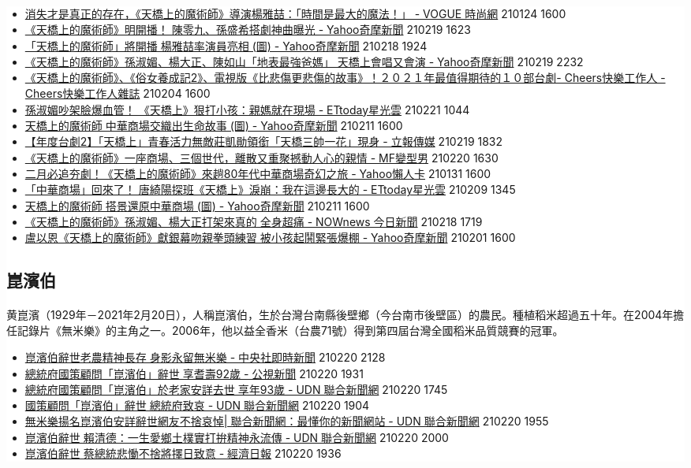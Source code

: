 - [消失才是真正的存在，《天橋上的魔術師》導演楊雅喆：「時間是最大的魔法！」 - VOGUE 時尚網](https://www.vogue.com.tw/entertainment/article/the-magician-on-the-skywalk-lun-mei-guey "消失才是真正的存在，《天橋上的魔術師》導演楊雅喆：「時間是最大的魔法！」 - VOGUE 時尚網") 210124 1600
- [《天橋上的魔術師》明開播！ 陳零九、孫盛希搭劇神曲曝光 - Yahoo奇摩新聞](https://tw.news.yahoo.com/%E3%80%8A%E5%A4%A9%E6%A9%8B%E4%B8%8A%E7%9A%84%E9%AD%94%E8%A1%93%E5%B8%AB%E3%80%8B%E6%98%8E%E9%96%8B%E6%92%AD%EF%BC%81-%E9%99%B3%E9%9B%B6%E4%B9%9D%E3%80%81%E5%AD%AB%E7%9B%9B%E5%B8%8C%E6%90%AD%E5%8A%87%E7%A5%9E%E6%9B%B2%E6%9B%9D%E5%85%89-082337316.html "《天橋上的魔術師》明開播！ 陳零九、孫盛希搭劇神曲曝光 - Yahoo奇摩新聞") 210219 1623
- [「天橋上的魔術師」將開播 楊雅喆率演員亮相 (圖) - Yahoo奇摩新聞](https://tw.news.yahoo.com/%E5%A4%A9%E6%A9%8B%E4%B8%8A%E7%9A%84%E9%AD%94%E8%A1%93%E5%B8%AB-%E5%B0%87%E9%96%8B%E6%92%AD-%E6%A5%8A%E9%9B%85%E5%96%86%E7%8E%87%E6%BC%94%E5%93%A1%E4%BA%AE%E7%9B%B8-%E5%9C%96-112409240.html "「天橋上的魔術師」將開播 楊雅喆率演員亮相 (圖) - Yahoo奇摩新聞") 210218 1924
- [《天橋上的魔術師》孫淑媚、楊大正、陳如山「地表最強爸媽」 天橋上會唱又會演 - Yahoo奇摩新聞](https://tw.news.yahoo.com/%E5%A4%A9%E6%A9%8B%E4%B8%8A%E7%9A%84%E9%AD%94%E8%A1%93%E5%B8%AB%E5%AD%AB%E6%B7%91%E5%AA%9A%E6%A5%8A%E5%A4%A7%E6%AD%A3%E9%99%B3%E5%A6%82%E5%B1%B1%E5%9C%B0%E8%A1%A8%E6%9C%80%E5%BC%B7%E7%88%B8%E5%AA%BD-%E5%A4%A9%E6%A9%8B%E4%B8%8A%E6%9C%83%E5%94%B1%E5%8F%88%E6%9C%83%E6%BC%94-143228862.html "《天橋上的魔術師》孫淑媚、楊大正、陳如山「地表最強爸媽」 天橋上會唱又會演 - Yahoo奇摩新聞") 210219 2232
- [《天橋上的魔術師》、《俗女養成記2》、電視版《比悲傷更悲傷的故事》！２０２１年最值得期待的１０部台劇- Cheers快樂工作人 - Cheers快樂工作人雜誌](https://www.cheers.com.tw/article/article.action?id=5098837 "《天橋上的魔術師》、《俗女養成記2》、電視版《比悲傷更悲傷的故事》！２０２１年最值得期待的１０部台劇- Cheers快樂工作人 - Cheers快樂工作人雜誌") 210204 1600
- [孫淑媚吵架臉爆血管！ 《天橋上》狠打小孩：親媽就在現場 - ETtoday星光雲](https://star.ettoday.net/news/1923239 "孫淑媚吵架臉爆血管！ 《天橋上》狠打小孩：親媽就在現場 - ETtoday星光雲") 210221 1044
- [天橋上的魔術師 中華商場交織出生命故事 (圖) - Yahoo奇摩新聞](https://tw.news.yahoo.com/%E5%A4%A9%E6%A9%8B%E4%B8%8A%E7%9A%84%E9%AD%94%E8%A1%93%E5%B8%AB-%E4%B8%AD%E8%8F%AF%E5%95%86%E5%A0%B4%E4%BA%A4%E7%B9%94%E5%87%BA%E7%94%9F%E5%91%BD%E6%95%85%E4%BA%8B-%E5%9C%96-050435034.html "天橋上的魔術師 中華商場交織出生命故事 (圖) - Yahoo奇摩新聞") 210211 1600
- [【年度台劇2】「天橋上」青春活力無敵莊凱勛領銜「天橋三帥一花」現身 - 立報傳媒](https://www.limedia.tw/film/17899/ "【年度台劇2】「天橋上」青春活力無敵莊凱勛領銜「天橋三帥一花」現身 - 立報傳媒") 210219 1832
- [《天橋上的魔術師》一座商場、三個世代，離散又重聚撼動人心的親情 - MF變型男](https://mf.techbang.com/posts/13196-magician-on-the-bridge-a-shopping-mall-three-generations-separated-and-reunited-to-shake-peoples-affection "《天橋上的魔術師》一座商場、三個世代，離散又重聚撼動人心的親情 - MF變型男") 210220 1630
- [二月必追夯劇！《天橋上的魔術師》來趟80年代中華商場奇幻之旅 - Yahoo懶人卡](https://tw.youcard.yahoo.com/cardstack/3b20f960-63d6-11eb-a339-634477d369d2 "二月必追夯劇！《天橋上的魔術師》來趟80年代中華商場奇幻之旅 - Yahoo懶人卡") 210131 1600
- [「中華商場」回來了！ 唐綺陽探班《天橋上》淚崩：我在這邊長大的 - ETtoday星光雲](https://star.ettoday.net/news/1917820 "「中華商場」回來了！ 唐綺陽探班《天橋上》淚崩：我在這邊長大的 - ETtoday星光雲") 210209 1345
- [天橋上的魔術師 搭景還原中華商場 (圖) - Yahoo奇摩新聞](https://tw.news.yahoo.com/%E5%A4%A9%E6%A9%8B%E4%B8%8A%E7%9A%84%E9%AD%94%E8%A1%93%E5%B8%AB-%E6%90%AD%E6%99%AF%E9%82%84%E5%8E%9F%E4%B8%AD%E8%8F%AF%E5%95%86%E5%A0%B4-%E5%9C%96-050435658.html "天橋上的魔術師 搭景還原中華商場 (圖) - Yahoo奇摩新聞") 210211 1600
- [《天橋上的魔術師》孫淑媚、楊大正打架來真的 全身超痛 - NOWnews 今日新聞](https://www.nownews.com/news/5191813 "《天橋上的魔術師》孫淑媚、楊大正打架來真的 全身超痛 - NOWnews 今日新聞") 210218 1719
- [盧以恩《天橋上的魔術師》獻銀幕吻親拳頭練習 被小孩起鬨緊張爆棚 - Yahoo奇摩新聞](https://tw.news.yahoo.com/%E7%9B%A7%E4%BB%A5%E6%81%A9%E5%A4%A9%E6%A9%8B%E4%B8%8A%E7%9A%84%E9%AD%94%E8%A1%93%E5%B8%AB%E7%8D%BB%E9%8A%80%E5%B9%95%E5%90%BB%E8%A6%AA%E6%8B%B3%E9%A0%AD%E7%B7%B4%E7%BF%92-%E8%A2%AB%E5%B0%8F%E5%AD%A9%E8%B5%B7%E9%AC%A8%E7%B7%8A%E5%BC%B5%E7%88%86%E6%A3%9A-063626424.html "盧以恩《天橋上的魔術師》獻銀幕吻親拳頭練習 被小孩起鬨緊張爆棚 - Yahoo奇摩新聞") 210201 1600

## 崑濱伯

黄崑濱（1929年－2021年2月20日），人稱崑濱伯，生於台灣台南縣後壁鄉（今台南市後壁區）的農民。種植稻米超過五十年。在2004年擔任記錄片《無米樂》的主角之一。2006年，他以益全香米（台農71號）得到第四屆台灣全國稻米品質競賽的冠軍。
- [崑濱伯辭世老農精神長存 身影永留無米樂 - 中央社即時新聞](https://www.cna.com.tw/news/firstnews/202102200247.aspx "崑濱伯辭世老農精神長存 身影永留無米樂 - 中央社即時新聞") 210220 2128
- [總統府國策顧問「崑濱伯」辭世 享耆壽92歲 - 公視新聞](https://news.pts.org.tw/article/513931 "總統府國策顧問「崑濱伯」辭世 享耆壽92歲 - 公視新聞") 210220 1931
- [總統府國策顧問「崑濱伯」於老家安詳去世 享年93歲 - UDN 聯合新聞網](https://udn.com/news/story/7314/5264016?from=udn-ch1_breaknews-1-cate1-news "總統府國策顧問「崑濱伯」於老家安詳去世 享年93歲 - UDN 聯合新聞網") 210220 1745
- [國策顧問「崑濱伯」辭世 總統府致哀 - UDN 聯合新聞網](https://udn.com/news/story/6656/5264126?from=udn-ch1_breaknews-1-0-news "國策顧問「崑濱伯」辭世 總統府致哀 - UDN 聯合新聞網") 210220 1904
- [無米樂揚名崑濱伯安詳辭世網友不捨哀悼| 聯合新聞網：最懂你的新聞網站 - UDN 聯合新聞網](https://udn.com/news/story/7314/5264166?from=udn-catebreaknews_ch2 "無米樂揚名崑濱伯安詳辭世網友不捨哀悼| 聯合新聞網：最懂你的新聞網站 - UDN 聯合新聞網") 210220 1955
- [崑濱伯辭世 賴清德：一生愛鄉土樸實打拚精神永流傳 - UDN 聯合新聞網](https://udn.com/news/story/7314/5264183?from=udn-ch1_breaknews-1-cate1-news "崑濱伯辭世 賴清德：一生愛鄉土樸實打拚精神永流傳 - UDN 聯合新聞網") 210220 2000
- [崑濱伯辭世 蔡總統悲慟不捨將擇日致意 - 經濟日報](https://money.udn.com/money/story/7307/5264155?from=edn_breaknewstab_index "崑濱伯辭世 蔡總統悲慟不捨將擇日致意 - 經濟日報") 210220 1936